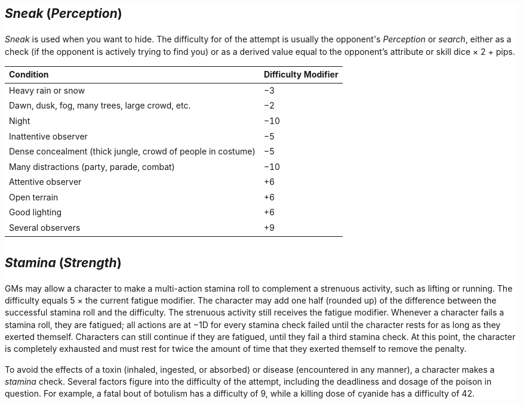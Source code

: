 ## *Sneak* (*Perception*)

*Sneak* is used when you want to hide. The difficulty for of the attempt is usually the opponent's *Perception* or
*search*, either as a check (if the opponent is actively trying to find you) or as a derived value equal to the
opponent’s attribute or skill dice × 2 + pips.

| Condition                                                    | Difficulty Modifier |
| :----------------------------------------------------------- | :------------------ |
| Heavy rain or snow                                           | −3                  |
| Dawn, dusk, fog, many trees, large crowd, etc.               | −2                  |
| Night                                                        | −10                 |
| Inattentive observer                                         | −5                  |
| Dense concealment (thick jungle, crowd of people in costume) | −5                  |
| Many distractions (party, parade, combat)                    | −10                 |
| Attentive observer                                           | +6                  |
| Open terrain                                                 | +6                  |
| Good lighting                                                | +6                  |
| Several observers                                            | +9                  |

## *Stamina* (*Strength*)

GMs may allow a character to make a multi-action stamina roll to complement a strenuous activity, such as lifting or
running. The difficulty equals 5 × the current fatigue modifier. The character may add one half (rounded up) of the
difference between the successful stamina roll and the difficulty. The strenuous activity still receives the fatigue
modifier. Whenever a character fails a stamina roll, they are fatigued; all actions are at −1D for every stamina check
failed until the character rests for as long as they exerted themself. Characters can still continue if they are
fatigued, until they fail a third stamina check. At this point, the character is completely exhausted and must rest for
twice the amount of time that they exerted themself to remove the penalty.

To avoid the effects of a toxin (inhaled, ingested, or absorbed) or disease (encountered in any manner), a character
makes a *stamina* check. Several factors figure into the difficulty of the attempt, including the deadliness and dosage
of the poison in question. For example, a fatal bout of botulism has a difficulty of 9, while a killing dose of cyanide
has a difficulty of 42.
